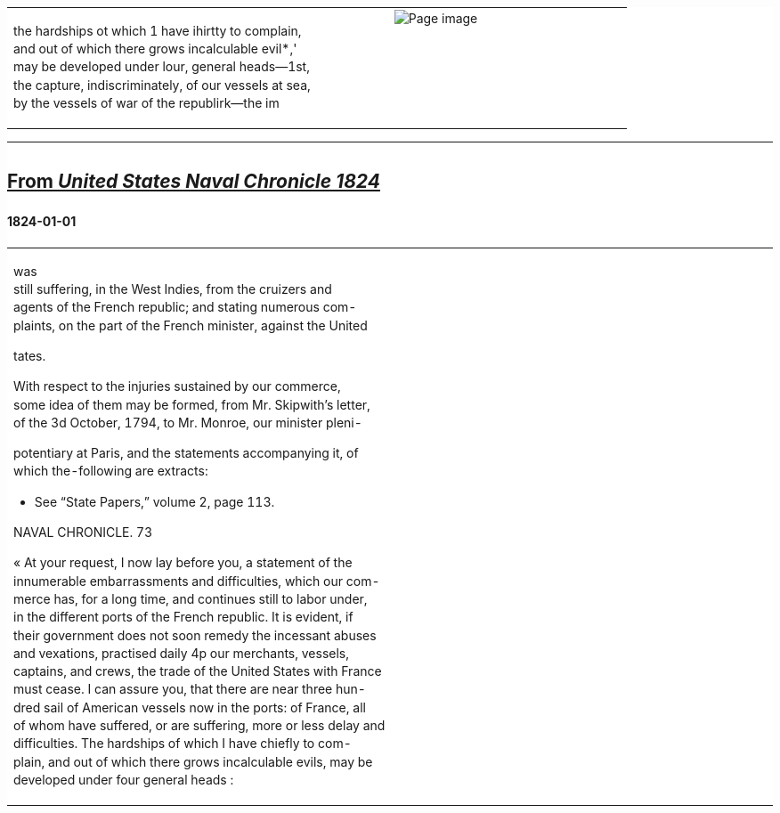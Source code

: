 <table style="width: 100%;"><tr><td style="width: 50%">

  
the hardships ot which 1 have ihirtty to complain,  
and out of which there grows incalculable evil*,&#x27;  
may be developed under lour, general heads—1st,  
the capture, indiscriminately, of our vessels at sea,  
by the vessels of war of the republirk—the im
</td><td style="width: 50%; max-height: 75%; margin: auto; display: block;">
<img alt="Page image" src="https://tile.loc.gov/image-services/iiif/service:ndnp:vi:batch_vi_alpina_ver01:data:sn85025815:00542866585:1808053001:1159/pct:73.15943442223306,52.27452845141861,20.70331545587518,3.3325408147091458/!600,600/0/default.jpg"/>
</td>
</tr></table>

---

## [From _United States Naval Chronicle 1824_](https://archive.org/details/sim_united-states-naval-chronicle_1824_1_1/page/n71/mode/1up?view=theater)

#### 1824-01-01

<table style="width: 100%;"><tr><td style="width: 50%">

 was  
still suffering, in the West Indies, from the cruizers and  
agents of the French republic; and stating numerous com-  
plaints, on the part of the French minister, against the United  
  
tates.  
  
With respect to the injuries sustained by our commerce,  
some idea of them may be formed, from Mr. Skipwith’s letter,  
of the 3d October, 1794, to Mr. Monroe, our minister pleni-  
  
potentiary at Paris, and the statements accompanying it, of  
which the-following are extracts:  
  
* See “State Papers,” volume 2, page 113.  
  
  
  
  
  
  
  
  
  
  
  
NAVAL CHRONICLE. 73  
  
« At your request, I now lay before you, a statement of the  
innumerable embarrassments and difficulties, which our com-  
merce has, for a long time, and continues still to labor under,  
in the different ports of the French republic. It is evident, if  
their government does not soon remedy the incessant abuses  
and vexations, practised daily 4p our merchants, vessels,  
captains, and crews, the trade of the United States with France  
must cease. I can assure you, that there are near three hun-  
dred sail of American vessels now in the ports: of France, all  
of whom have suffered, or are suffering, more or less delay and  
difficulties. The hardships of which I have chiefly to com-  
plain, and out of which there grows incalculable evils, may be  
developed under four general heads :  
  